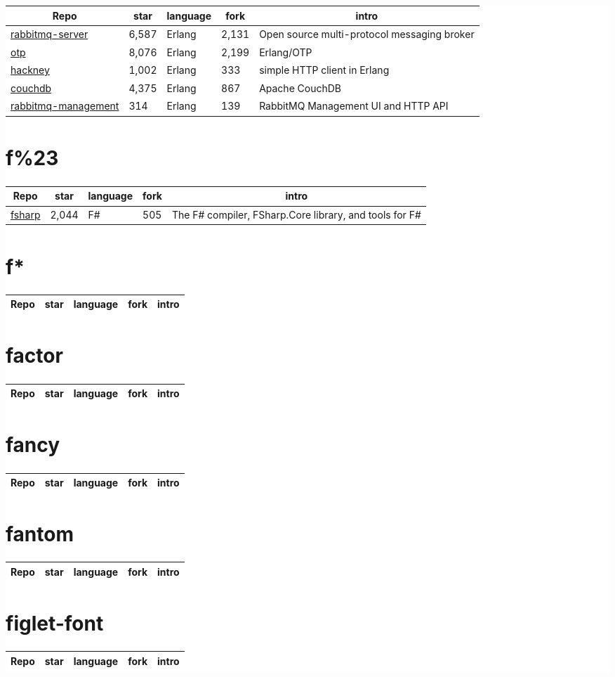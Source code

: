Repo|star|language|fork|intro
-|-|-|-|-
[rabbitmq-server](https://github.com/rabbitmq/rabbitmq-server)|6,587|Erlang|2,131|Open source multi-protocol messaging broker
[otp](https://github.com/erlang/otp)|8,076|Erlang|2,199|Erlang/OTP
[hackney](https://github.com/benoitc/hackney)|1,002|Erlang|333|simple HTTP client in Erlang
[couchdb](https://github.com/apache/couchdb)|4,375|Erlang|867|Apache CouchDB
[rabbitmq-management](https://github.com/rabbitmq/rabbitmq-management)|314|Erlang|139|RabbitMQ Management UI and HTTP API


# f%23

Repo|star|language|fork|intro
-|-|-|-|-
[fsharp](https://github.com/dotnet/fsharp)|2,044|F#|505|The F# compiler, FSharp.Core library, and tools for F#


# f*

Repo|star|language|fork|intro
-|-|-|-|-



# factor

Repo|star|language|fork|intro
-|-|-|-|-



# fancy

Repo|star|language|fork|intro
-|-|-|-|-



# fantom

Repo|star|language|fork|intro
-|-|-|-|-



# figlet-font

Repo|star|language|fork|intro
-|-|-|-|-
